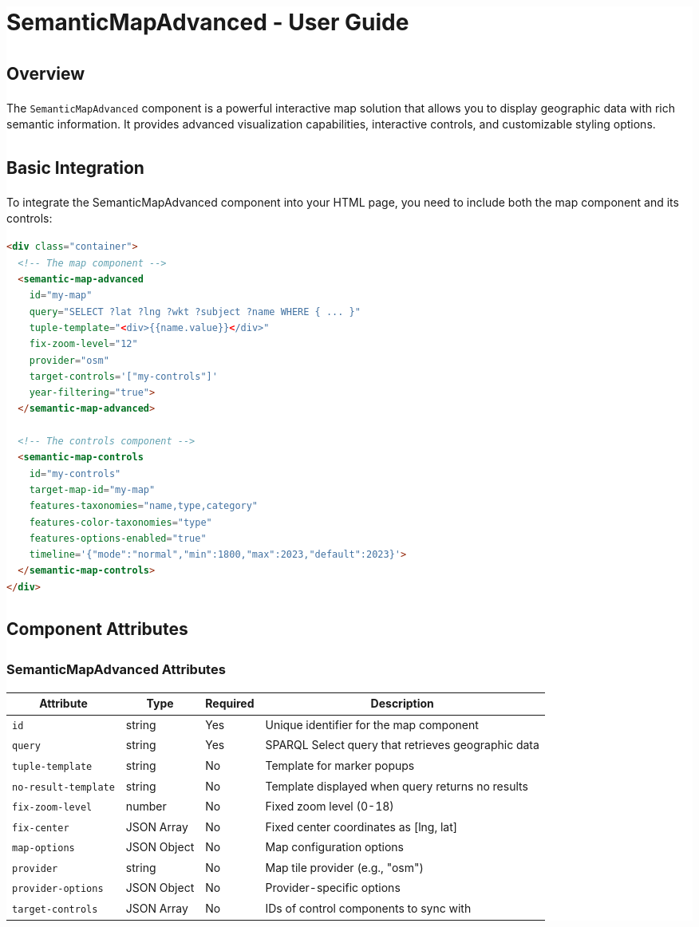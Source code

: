 # SemanticMapAdvanced - User Guide

## Overview

The `SemanticMapAdvanced` component is a powerful interactive map solution that allows you to display geographic data with rich semantic information. It provides advanced visualization capabilities, interactive controls, and customizable styling options.

## Basic Integration

To integrate the SemanticMapAdvanced component into your HTML page, you need to include both the map component and its controls:

```html
<div class="container">
  <!-- The map component -->
  <semantic-map-advanced
    id="my-map"
    query="SELECT ?lat ?lng ?wkt ?subject ?name WHERE { ... }"
    tuple-template="<div>{{name.value}}</div>"
    fix-zoom-level="12"
    provider="osm"
    target-controls='["my-controls"]'
    year-filtering="true">
  </semantic-map-advanced>

  <!-- The controls component -->
  <semantic-map-controls
    id="my-controls"
    target-map-id="my-map"
    features-taxonomies="name,type,category"
    features-color-taxonomies="type"
    features-options-enabled="true"
    timeline='{"mode":"normal","min":1800,"max":2023,"default":2023}'>
  </semantic-map-controls>
</div>
```

## Component Attributes

### SemanticMapAdvanced Attributes

| Attribute | Type | Required | Description |
|-----------|------|----------|-------------|
| `id` | string | Yes | Unique identifier for the map component |
| `query` | string | Yes | SPARQL Select query that retrieves geographic data |
| `tuple-template` | string | No | Template for marker popups |
| `no-result-template` | string | No | Template displayed when query returns no results |
| `fix-zoom-level` | number | No | Fixed zoom level (0-18) |
| `fix-center` | JSON Array | No | Fixed center coordinates as [lng, lat] |
| `map-options` | JSON Object | No | Map configuration options |
| `provider` | string | No | Map tile provider (e.g., "osm") |
| `provider-options` | JSON Object | No | Provider-specific options |
| `target-controls` | JSON Array | No | IDs of control components to sync with |